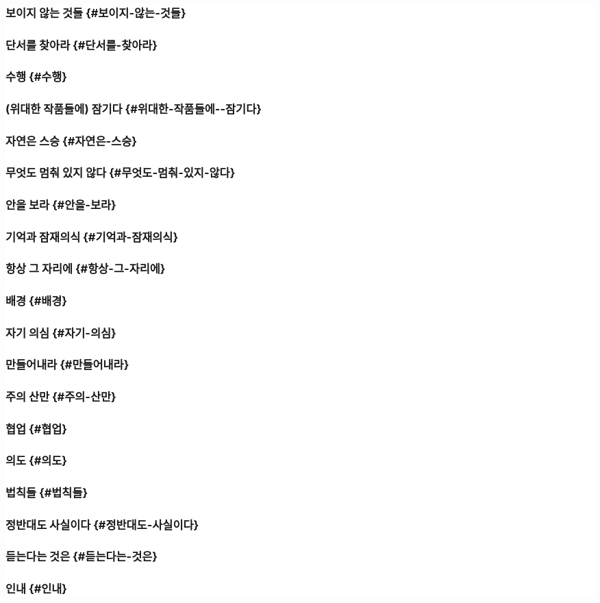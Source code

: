### 보이지 않는 것들 {#보이지-않는-것들}


### 단서를 찾아라 {#단서를-찾아라}


### 수행 {#수행}


### (위대한 작품들에) 잠기다 {#위대한-작품들에--잠기다}


### 자연은 스승 {#자연은-스승}


### 무엇도 멈춰 있지 않다 {#무엇도-멈춰-있지-않다}


### 안을 보라 {#안을-보라}


### 기억과 잠재의식 {#기억과-잠재의식}


### 항상 그 자리에 {#항상-그-자리에}


### 배경 {#배경}


### 자기 의심 {#자기-의심}


### 만들어내라 {#만들어내라}


### 주의 산만 {#주의-산만}


### 협업 {#협업}


### 의도 {#의도}


### 법칙들 {#법칙들}


### 정반대도 사실이다 {#정반대도-사실이다}


### 듣는다는 것은 {#듣는다는-것은}


### 인내 {#인내}
